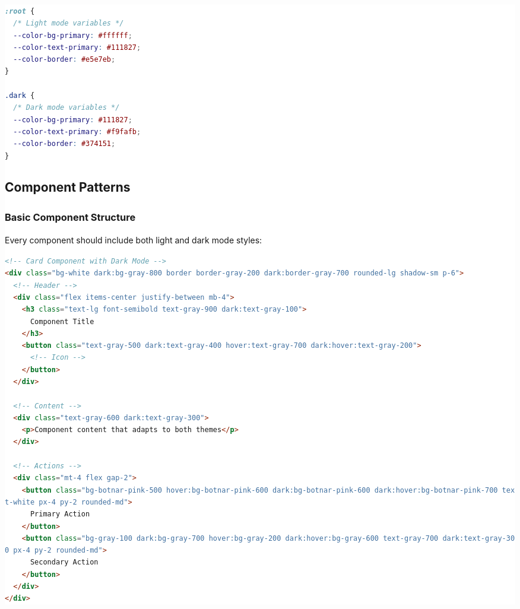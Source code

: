 ```css
:root {
  /* Light mode variables */
  --color-bg-primary: #ffffff;
  --color-text-primary: #111827;
  --color-border: #e5e7eb;
}

.dark {
  /* Dark mode variables */
  --color-bg-primary: #111827;
  --color-text-primary: #f9fafb;
  --color-border: #374151;
}
```

## Component Patterns

### Basic Component Structure

Every component should include both light and dark mode styles:

```html
<!-- Card Component with Dark Mode -->
<div class="bg-white dark:bg-gray-800 border border-gray-200 dark:border-gray-700 rounded-lg shadow-sm p-6">
  <!-- Header -->
  <div class="flex items-center justify-between mb-4">
    <h3 class="text-lg font-semibold text-gray-900 dark:text-gray-100">
      Component Title
    </h3>
    <button class="text-gray-500 dark:text-gray-400 hover:text-gray-700 dark:hover:text-gray-200">
      <!-- Icon -->
    </button>
  </div>
  
  <!-- Content -->
  <div class="text-gray-600 dark:text-gray-300">
    <p>Component content that adapts to both themes</p>
  </div>
  
  <!-- Actions -->
  <div class="mt-4 flex gap-2">
    <button class="bg-botnar-pink-500 hover:bg-botnar-pink-600 dark:bg-botnar-pink-600 dark:hover:bg-botnar-pink-700 text-white px-4 py-2 rounded-md">
      Primary Action
    </button>
    <button class="bg-gray-100 dark:bg-gray-700 hover:bg-gray-200 dark:hover:bg-gray-600 text-gray-700 dark:text-gray-300 px-4 py-2 rounded-md">
      Secondary Action
    </button>
  </div>
</div>
```
